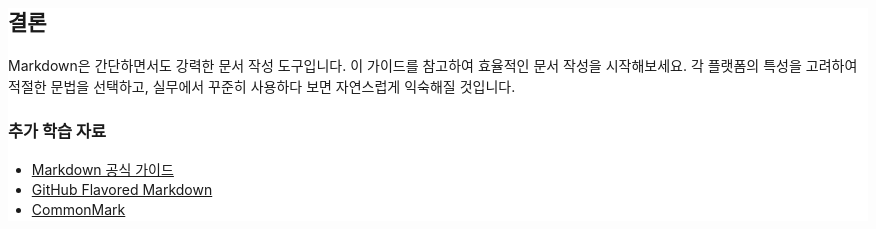 ## 결론

Markdown은 간단하면서도 강력한 문서 작성 도구입니다. 이 가이드를 참고하여 효율적인 문서 작성을 시작해보세요. 각 플랫폼의 특성을 고려하여 적절한 문법을 선택하고, 실무에서 꾸준히 사용하다 보면 자연스럽게 익숙해질 것입니다.

### 추가 학습 자료
- [Markdown 공식 가이드](https://daringfireball.net/projects/markdown/)
- [GitHub Flavored Markdown](https://github.github.com/gfm/)
- [CommonMark](https://commonmark.org/)
